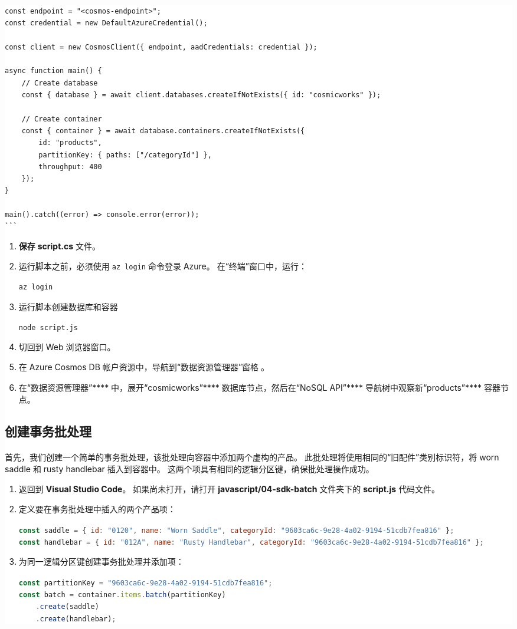     const endpoint = "<cosmos-endpoint>";
    const credential = new DefaultAzureCredential();

    const client = new CosmosClient({ endpoint, aadCredentials: credential });

    async function main() {
        // Create database
        const { database } = await client.databases.createIfNotExists({ id: "cosmicworks" });
        
        // Create container
        const { container } = await database.containers.createIfNotExists({
            id: "products",
            partitionKey: { paths: ["/categoryId"] },
            throughput: 400
        });
    }
    
    main().catch((error) => console.error(error));
    ```

1. **保存** **script.cs** 文件。

1. 运行脚本之前，必须使用 `az login` 命令登录 Azure。 在“终端”窗口中，运行：

    ```bash
    az login
    ```

1. 运行脚本创建数据库和容器

    ```bash
    node script.js
    ```

1. 切回到 Web 浏览器窗口。

1. 在 Azure Cosmos DB 帐户资源中，导航到“数据资源管理器”窗格 。

1. 在“数据资源管理器”**** 中，展开“cosmicworks”**** 数据库节点，然后在“NoSQL API”**** 导航树中观察新“products”**** 容器节点。

## 创建事务批处理

首先，我们创建一个简单的事务批处理，该批处理向容器中添加两个虚构的产品。 此批处理将使用相同的“旧配件”类别标识符，将 worn saddle 和 rusty handlebar 插入到容器中。 这两个项具有相同的逻辑分区键，确保批处理操作成功。

1. 返回到 **Visual Studio Code**。 如果尚未打开，请打开 **javascript/04-sdk-batch** 文件夹下的 **script.js** 代码文件。

1. 定义要在事务批处理中插入的两个产品项：

    ```javascript
    const saddle = { id: "0120", name: "Worn Saddle", categoryId: "9603ca6c-9e28-4a02-9194-51cdb7fea816" };
    const handlebar = { id: "012A", name: "Rusty Handlebar", categoryId: "9603ca6c-9e28-4a02-9194-51cdb7fea816" };
    ```

1. 为同一逻辑分区键创建事务批处理并添加项：

    ```javascript
    const partitionKey = "9603ca6c-9e28-4a02-9194-51cdb7fea816";
    const batch = container.items.batch(partitionKey)
        .create(saddle)
        .create(handlebar);
    ```


[code.visualstudio.com/docs/getstarted]: https://code.visualstudio.com/docs/getstarted/tips-and-tricks
[npmjs.com/package/@azure/cosmos]: https://www.npmjs.com/package/@azure/cosmos
[npmjs.com/package/@azure/identity]: https://www.npmjs.com/package/@azure/identity